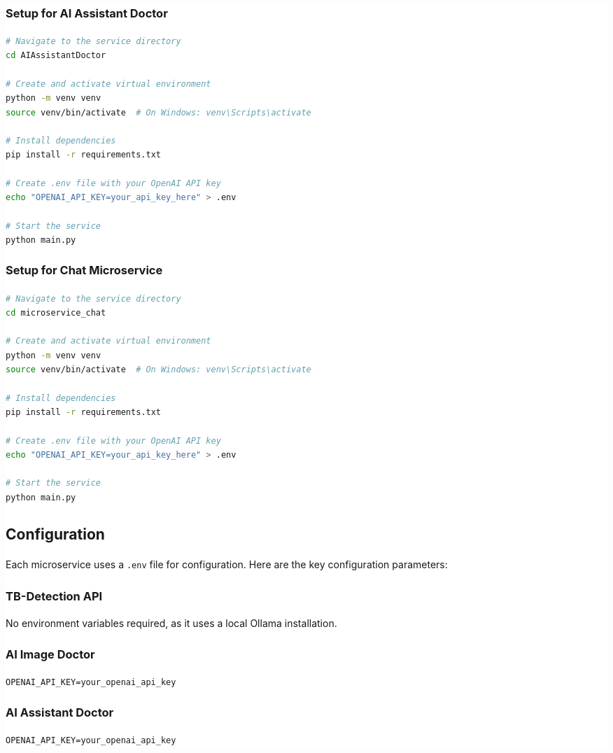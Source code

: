 ### Setup for AI Assistant Doctor
```bash
# Navigate to the service directory
cd AIAssistantDoctor

# Create and activate virtual environment
python -m venv venv
source venv/bin/activate  # On Windows: venv\Scripts\activate

# Install dependencies
pip install -r requirements.txt

# Create .env file with your OpenAI API key
echo "OPENAI_API_KEY=your_api_key_here" > .env

# Start the service
python main.py
```

### Setup for Chat Microservice
```bash
# Navigate to the service directory
cd microservice_chat

# Create and activate virtual environment
python -m venv venv
source venv/bin/activate  # On Windows: venv\Scripts\activate

# Install dependencies
pip install -r requirements.txt

# Create .env file with your OpenAI API key
echo "OPENAI_API_KEY=your_api_key_here" > .env

# Start the service
python main.py
```

## Configuration

Each microservice uses a `.env` file for configuration. Here are the key configuration parameters:

### TB-Detection API
No environment variables required, as it uses a local Ollama installation.

### AI Image Doctor
```
OPENAI_API_KEY=your_openai_api_key
```

### AI Assistant Doctor
```
OPENAI_API_KEY=your_openai_api_key
```
